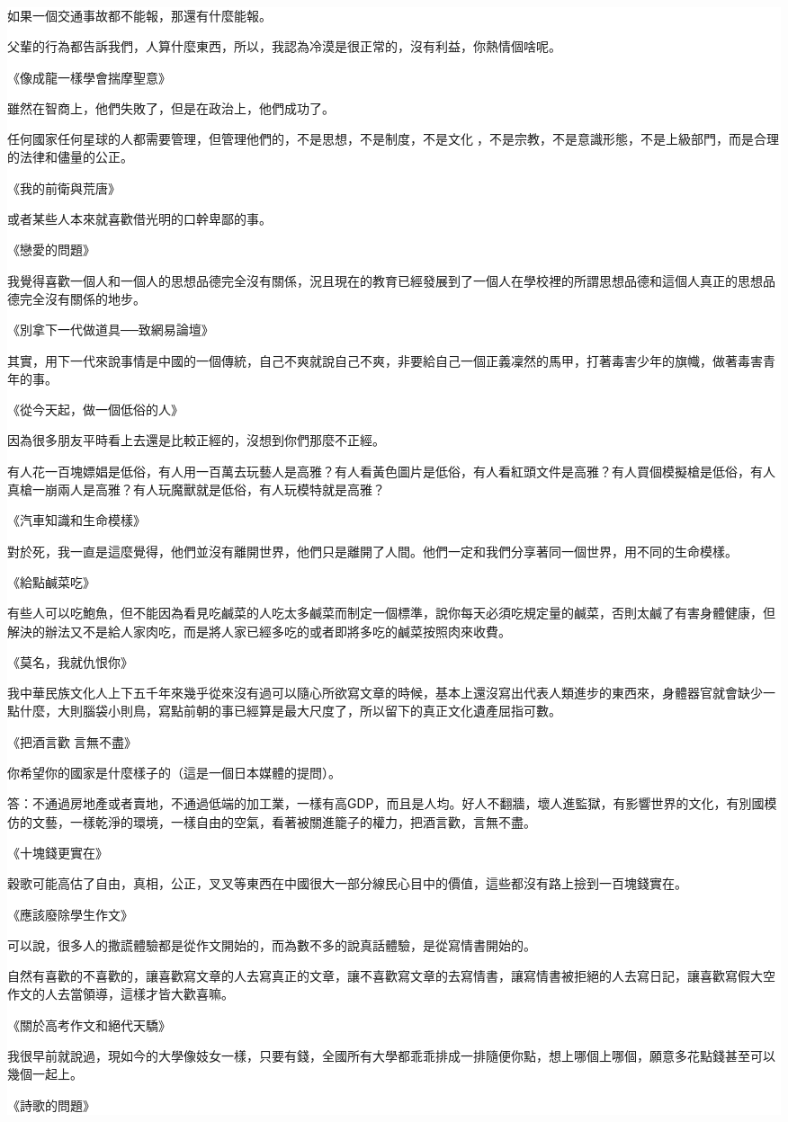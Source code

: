 如果一個交通事故都不能報，那還有什麼能報。

父輩的行為都告訴我們，人算什麼東西，所以，我認為冷漠是很正常的，沒有利益，你熱情個啥呢。

《像成龍一樣學會揣摩聖意》

雖然在智商上，他們失敗了，但是在政治上，他們成功了。

任何國家任何星球的人都需要管理，但管理他們的，不是思想，不是制度，不是文化 ，不是宗教，不是意識形態，不是上級部門，而是合理的法律和儘量的公正。

《我的前衛與荒唐》

或者某些人本來就喜歡借光明的口幹卑鄙的事。

《戀愛的問題》

我覺得喜歡一個人和一個人的思想品德完全沒有關係，況且現在的教育已經發展到了一個人在學校裡的所謂思想品德和這個人真正的思想品德完全沒有關係的地步。

《別拿下一代做道具──致網易論壇》

其實，用下一代來說事情是中國的一個傳統，自己不爽就說自己不爽，非要給自己一個正義凜然的馬甲，打著毒害少年的旗幟，做著毒害青年的事。

《從今天起，做一個低俗的人》

因為很多朋友平時看上去還是比較正經的，沒想到你們那麼不正經。

有人花一百塊嫖娼是低俗，有人用一百萬去玩藝人是高雅？有人看黃色圖片是低俗，有人看紅頭文件是高雅？有人買個模擬槍是低俗，有人真槍一崩兩人是高雅？有人玩魔獸就是低俗，有人玩模特就是高雅？

《汽車知識和生命模樣》

對於死，我一直是這麼覺得，他們並沒有離開世界，他們只是離開了人間。他們一定和我們分享著同一個世界，用不同的生命模樣。

《給點鹹菜吃》

有些人可以吃鮑魚，但不能因為看見吃鹹菜的人吃太多鹹菜而制定一個標準，說你每天必須吃規定量的鹹菜，否則太鹹了有害身體健康，但解決的辦法又不是給人家肉吃，而是將人家已經多吃的或者即將多吃的鹹菜按照肉來收費。

《莫名，我就仇恨你》

我中華民族文化人上下五千年來幾乎從來沒有過可以隨心所欲寫文章的時候，基本上還沒寫出代表人類進步的東西來，身體器官就會缺少一點什麼，大則腦袋小則鳥，寫點前朝的事已經算是最大尺度了，所以留下的真正文化遺產屈指可數。

《把酒言歡 言無不盡》

你希望你的國家是什麼樣子的（這是一個日本媒體的提問）。

答：不通過房地產或者賣地，不通過低端的加工業，一樣有高GDP，而且是人均。好人不翻牆，壞人進監獄，有影響世界的文化，有別國模仿的文藝，一樣乾淨的環境，一樣自由的空氣，看著被關進籠子的權力，把酒言歡，言無不盡。

《十塊錢更實在》

穀歌可能高估了自由，真相，公正，叉叉等東西在中國很大一部分線民心目中的價值，這些都沒有路上撿到一百塊錢實在。

《應該廢除學生作文》

可以說，很多人的撒謊體驗都是從作文開始的，而為數不多的說真話體驗，是從寫情書開始的。

自然有喜歡的不喜歡的，讓喜歡寫文章的人去寫真正的文章，讓不喜歡寫文章的去寫情書，讓寫情書被拒絕的人去寫日記，讓喜歡寫假大空作文的人去當領導，這樣才皆大歡喜嘛。

《關於高考作文和絕代天驕》

我很早前就說過，現如今的大學像妓女一樣，只要有錢，全國所有大學都乖乖排成一排隨便你點，想上哪個上哪個，願意多花點錢甚至可以幾個一起上。

《詩歌的問題》
